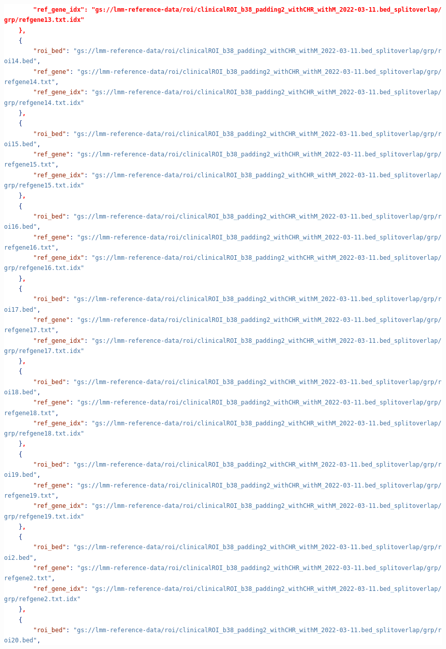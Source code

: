 ```json
        "ref_gene_idx": "gs://lmm-reference-data/roi/clinicalROI_b38_padding2_withCHR_withM_2022-03-11.bed_splitoverlap/grp/refgene13.txt.idx"
    },
    {
        "roi_bed": "gs://lmm-reference-data/roi/clinicalROI_b38_padding2_withCHR_withM_2022-03-11.bed_splitoverlap/grp/roi14.bed",
        "ref_gene": "gs://lmm-reference-data/roi/clinicalROI_b38_padding2_withCHR_withM_2022-03-11.bed_splitoverlap/grp/refgene14.txt",
        "ref_gene_idx": "gs://lmm-reference-data/roi/clinicalROI_b38_padding2_withCHR_withM_2022-03-11.bed_splitoverlap/grp/refgene14.txt.idx"
    },
    {
        "roi_bed": "gs://lmm-reference-data/roi/clinicalROI_b38_padding2_withCHR_withM_2022-03-11.bed_splitoverlap/grp/roi15.bed",
        "ref_gene": "gs://lmm-reference-data/roi/clinicalROI_b38_padding2_withCHR_withM_2022-03-11.bed_splitoverlap/grp/refgene15.txt",
        "ref_gene_idx": "gs://lmm-reference-data/roi/clinicalROI_b38_padding2_withCHR_withM_2022-03-11.bed_splitoverlap/grp/refgene15.txt.idx"
    },
    {
        "roi_bed": "gs://lmm-reference-data/roi/clinicalROI_b38_padding2_withCHR_withM_2022-03-11.bed_splitoverlap/grp/roi16.bed",
        "ref_gene": "gs://lmm-reference-data/roi/clinicalROI_b38_padding2_withCHR_withM_2022-03-11.bed_splitoverlap/grp/refgene16.txt",
        "ref_gene_idx": "gs://lmm-reference-data/roi/clinicalROI_b38_padding2_withCHR_withM_2022-03-11.bed_splitoverlap/grp/refgene16.txt.idx"
    },
    {
        "roi_bed": "gs://lmm-reference-data/roi/clinicalROI_b38_padding2_withCHR_withM_2022-03-11.bed_splitoverlap/grp/roi17.bed",
        "ref_gene": "gs://lmm-reference-data/roi/clinicalROI_b38_padding2_withCHR_withM_2022-03-11.bed_splitoverlap/grp/refgene17.txt",
        "ref_gene_idx": "gs://lmm-reference-data/roi/clinicalROI_b38_padding2_withCHR_withM_2022-03-11.bed_splitoverlap/grp/refgene17.txt.idx"
    },
    {
        "roi_bed": "gs://lmm-reference-data/roi/clinicalROI_b38_padding2_withCHR_withM_2022-03-11.bed_splitoverlap/grp/roi18.bed",
        "ref_gene": "gs://lmm-reference-data/roi/clinicalROI_b38_padding2_withCHR_withM_2022-03-11.bed_splitoverlap/grp/refgene18.txt",
        "ref_gene_idx": "gs://lmm-reference-data/roi/clinicalROI_b38_padding2_withCHR_withM_2022-03-11.bed_splitoverlap/grp/refgene18.txt.idx"
    },
    {
        "roi_bed": "gs://lmm-reference-data/roi/clinicalROI_b38_padding2_withCHR_withM_2022-03-11.bed_splitoverlap/grp/roi19.bed",
        "ref_gene": "gs://lmm-reference-data/roi/clinicalROI_b38_padding2_withCHR_withM_2022-03-11.bed_splitoverlap/grp/refgene19.txt",
        "ref_gene_idx": "gs://lmm-reference-data/roi/clinicalROI_b38_padding2_withCHR_withM_2022-03-11.bed_splitoverlap/grp/refgene19.txt.idx"
    },
    {
        "roi_bed": "gs://lmm-reference-data/roi/clinicalROI_b38_padding2_withCHR_withM_2022-03-11.bed_splitoverlap/grp/roi2.bed",
        "ref_gene": "gs://lmm-reference-data/roi/clinicalROI_b38_padding2_withCHR_withM_2022-03-11.bed_splitoverlap/grp/refgene2.txt",
        "ref_gene_idx": "gs://lmm-reference-data/roi/clinicalROI_b38_padding2_withCHR_withM_2022-03-11.bed_splitoverlap/grp/refgene2.txt.idx"
    },
    {
        "roi_bed": "gs://lmm-reference-data/roi/clinicalROI_b38_padding2_withCHR_withM_2022-03-11.bed_splitoverlap/grp/roi20.bed",
```